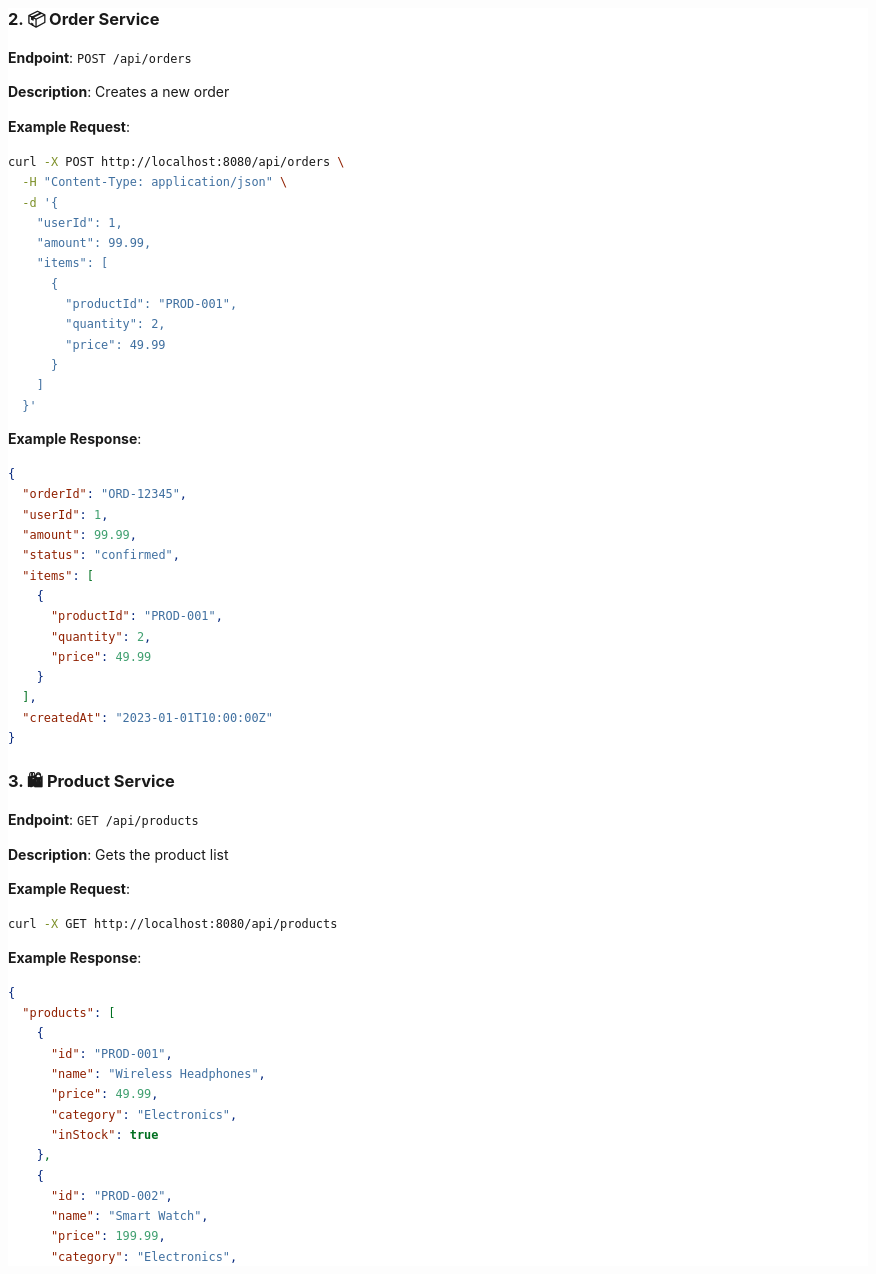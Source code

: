 ### 2. 📦 Order Service

**Endpoint**: `POST /api/orders`

**Description**: Creates a new order

**Example Request**:
```bash
curl -X POST http://localhost:8080/api/orders \
  -H "Content-Type: application/json" \
  -d '{
    "userId": 1,
    "amount": 99.99,
    "items": [
      {
        "productId": "PROD-001",
        "quantity": 2,
        "price": 49.99
      }
    ]
  }'
```

**Example Response**:
```json
{
  "orderId": "ORD-12345",
  "userId": 1,
  "amount": 99.99,
  "status": "confirmed",
  "items": [
    {
      "productId": "PROD-001",
      "quantity": 2,
      "price": 49.99
    }
  ],
  "createdAt": "2023-01-01T10:00:00Z"
}
```

### 3. 🛍 Product Service

**Endpoint**: `GET /api/products`

**Description**: Gets the product list

**Example Request**:
```bash
curl -X GET http://localhost:8080/api/products
```

**Example Response**:
```json
{
  "products": [
    {
      "id": "PROD-001",
      "name": "Wireless Headphones",
      "price": 49.99,
      "category": "Electronics",
      "inStock": true
    },
    {
      "id": "PROD-002",
      "name": "Smart Watch",
      "price": 199.99,
      "category": "Electronics",
```
